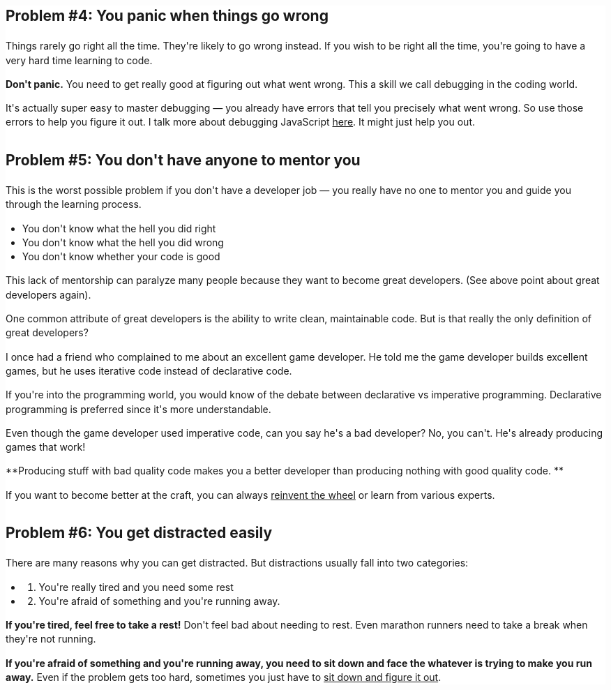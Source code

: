 ## Problem #4: You panic when things go wrong  

Things rarely go right all the time. They're likely to go wrong instead. If you wish to be right all the time, you're going to have a very hard time learning to code.   

**Don't panic.** You need to get really good at figuring out what went wrong. This a skill we call debugging in the coding world.   

It's actually super easy to master debugging — you already have errors that tell you precisely what went wrong. So use those errors to help you figure it out. I talk more about debugging JavaScript [here](https://youtu.be/B6EZIEqO15w). It might just help you out.   

## Problem #5: You don't have anyone to mentor you  

This is the worst possible problem if you don't have a developer job — you really have no one to mentor you and guide you through the learning process.   
  - You don't know what the hell you did right  
  - You don't know what the hell you did wrong  
  - You don't know whether your code is good  

This lack of mentorship can paralyze many people because they want to become great developers. (See above point about great developers again).   

One common attribute of great developers is the ability to write clean, maintainable code. But is that really the only definition of great developers?  

I once had a friend who complained to me about an excellent game developer. He told me the game developer builds excellent games, but he uses iterative code instead of declarative code.   

If you're into the programming world, you would know of the debate between declarative vs imperative programming. Declarative programming is preferred since it's more understandable.   

Even though the game developer used imperative code, can you say he's a bad developer? No, you can't. He's already producing games that work!   

**Producing stuff with bad quality code makes you a better developer than producing nothing with good quality code. **  

If you want to become better at the craft, you can always [reinvent the wheel](https://zellwk.com/blog/dont-reinvent-the-wheel/) or learn from various experts.   

## Problem #6: You get distracted easily  

There are many reasons why you can get distracted. But distractions usually fall into two categories:   
  - 1. You're really tired and you need some rest  
  - 2. You're afraid of something and you're running away.   

**If you're tired, feel free to take a rest!** Don't feel bad about needing to rest. Even marathon runners need to take a break when they're not running.   

**If you're afraid of something and you're running away, you need to sit down and face the whatever is trying to make you run away.** Even if the problem gets too hard, sometimes you just have to [sit down and figure it out](https://zellwk.com/blog/figure-it-out/).  

